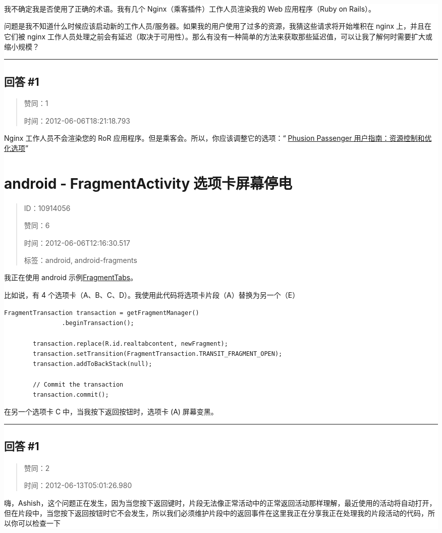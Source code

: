 我不确定我是否使用了正确的术语。我有几个 Nginx（乘客插件）工作人员渲染我的 Web 应用程序（Ruby on Rails）。

问题是我不知道什么时候应该启动新的工作人员/服务器。如果我的用户使用了过多的资源，我猜这些请求将开始堆积在 nginx 上，并且在它们被 nginx 工作人员处理之前会有延迟（取决于可用性）。那么有没有一种简单的方法来获取那些延迟值，可以让我了解何时需要扩大或缩小规模？

* * *

## 回答 #1

> 赞同：1
> 
> 时间：2012-06-06T18:21:18.793

Nginx 工作人员不会渲染您的 RoR 应用程序。但是乘客会。所以，你应该调整它的选项：“ [Phusion Passenger 用户指南：资源控制和优化选项](http://www.modrails.com/documentation/Users%20guide%20Nginx.html#_resource_control_and_optimization_options)”

# android - FragmentActivity 选项卡屏幕停电

> ID：10914056
> 
> 赞同：6
> 
> 时间：2012-06-06T12:16:30.517
> 
> 标签：android, android-fragments

我正在使用 android 示例[FragmentTabs](http://developer.android.com/resources/samples/Support4Demos/src/com/example/android/supportv4/app/FragmentTabs.html)。

比如说，有 4 个选项卡（A、B、C、D）。我使用此代码将选项卡片段（A）替换为另一个（E）

```
FragmentTransaction transaction = getFragmentManager()
                .beginTransaction();

        transaction.replace(R.id.realtabcontent, newFragment);
        transaction.setTransition(FragmentTransaction.TRANSIT_FRAGMENT_OPEN);
        transaction.addToBackStack(null);

        // Commit the transaction
        transaction.commit(); 
```

在另一个选项卡 C 中，当我按下返回按钮时，选项卡 (A) 屏幕变黑。

* * *

## 回答 #1

> 赞同：2
> 
> 时间：2012-06-13T05:01:26.980

嗨，Ashish，这个问题正在发生，因为当您按下返回键时，片段无法像正常活动中的正常返回活动那样理解，最近使用的活动将自动打开，但在片段中，当您按下返回按钮时它不会发生，所以我们必须维护片段中的返回事件在这里我正在分享我正在处理我的片段活动的代码，所以你可以检查一下
